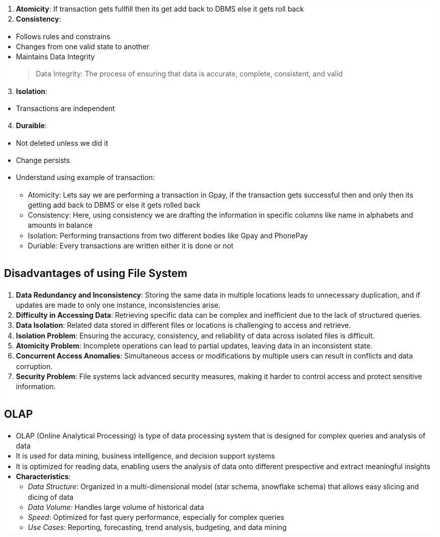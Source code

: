 1. **Atomicity**: If transaction gets fullfill then its get add back to DBMS else it gets roll back
2. **Consistency**:

- Follows rules and constrains
- Changes from one valid state to another
- Maintains Data Integrity
  > Data Integrity: The process of ensuring that data is accurate, complete, consistent, and valid

3. **Isolation**:

- Transactions are independent

4. **Duraible**:

- Not deleted unless we did it
- Change persists

- Understand using example of transaction:
  - Atomicity: Lets say we are performing a transaction in Gpay, if the transaction gets successful then and only then its getting add back to DBMS or else it gets rolled back
  - Consistency: Here, using consistency we are drafting the information in specific columns like name in alphabets and amounts in balance
  - Isolation: Performing transactions from two different bodies like Gpay and PhonePay
  - Duriable: Every transactions are written either it is done or not

## Disadvantages of using File System

1. **Data Redundancy and Inconsistency**: Storing the same data in multiple locations leads to unnecessary duplication, and if updates are made to only one instance, inconsistencies arise.
2. **Difficulty in Accessing Data**: Retrieving specific data can be complex and inefficient due to the lack of structured queries.
3. **Data Isolation**: Related data stored in different files or locations is challenging to access and retrieve.
4. **Isolation Problem**: Ensuring the accuracy, consistency, and reliability of data across isolated files is difficult.
5. **Atomicity Problem**: Incomplete operations can lead to partial updates, leaving data in an inconsistent state.
6. **Concurrent Access Anomalies**: Simultaneous access or modifications by multiple users can result in conflicts and data corruption.
7. **Security Problem**: File systems lack advanced security measures, making it harder to control access and protect sensitive information.

## OLAP

- OLAP (Online Analytical Processing) is type of data processing system that is designed for complex queries and analysis of data
- It is used for data mining, business intelligence, and decision support systems
- It is optimized for reading data, enabling users the analysis of data onto different prespective and extract meaningful insights
- **Characteristics**:
  - _Data Structure_: Organized in a multi-dimensional model (star schema, snowflake schema) that allows easy slicing and dicing of data
  - _Data Volume_: Handles large volume of historical data
  - _Speed_: Optimized for fast query performance, especially for complex queries
  - _Use Cases_: Reporting, forecasting, trend analysis, budgeting, and data mining
